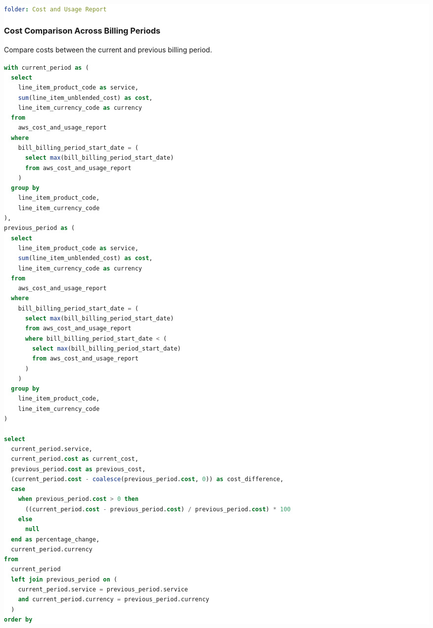 ```yaml
folder: Cost and Usage Report
```

### Cost Comparison Across Billing Periods

Compare costs between the current and previous billing period.

```sql
with current_period as (
  select
    line_item_product_code as service,
    sum(line_item_unblended_cost) as cost,
    line_item_currency_code as currency
  from
    aws_cost_and_usage_report
  where
    bill_billing_period_start_date = (
      select max(bill_billing_period_start_date)
      from aws_cost_and_usage_report
    )
  group by
    line_item_product_code,
    line_item_currency_code
),
previous_period as (
  select
    line_item_product_code as service,
    sum(line_item_unblended_cost) as cost,
    line_item_currency_code as currency
  from
    aws_cost_and_usage_report
  where
    bill_billing_period_start_date = (
      select max(bill_billing_period_start_date)
      from aws_cost_and_usage_report
      where bill_billing_period_start_date < (
        select max(bill_billing_period_start_date)
        from aws_cost_and_usage_report
      )
    )
  group by
    line_item_product_code,
    line_item_currency_code
)

select
  current_period.service,
  current_period.cost as current_cost,
  previous_period.cost as previous_cost,
  (current_period.cost - coalesce(previous_period.cost, 0)) as cost_difference,
  case
    when previous_period.cost > 0 then
      ((current_period.cost - previous_period.cost) / previous_period.cost) * 100
    else
      null
  end as percentage_change,
  current_period.currency
from
  current_period
  left join previous_period on (
    current_period.service = previous_period.service
    and current_period.currency = previous_period.currency
  )
order by
```